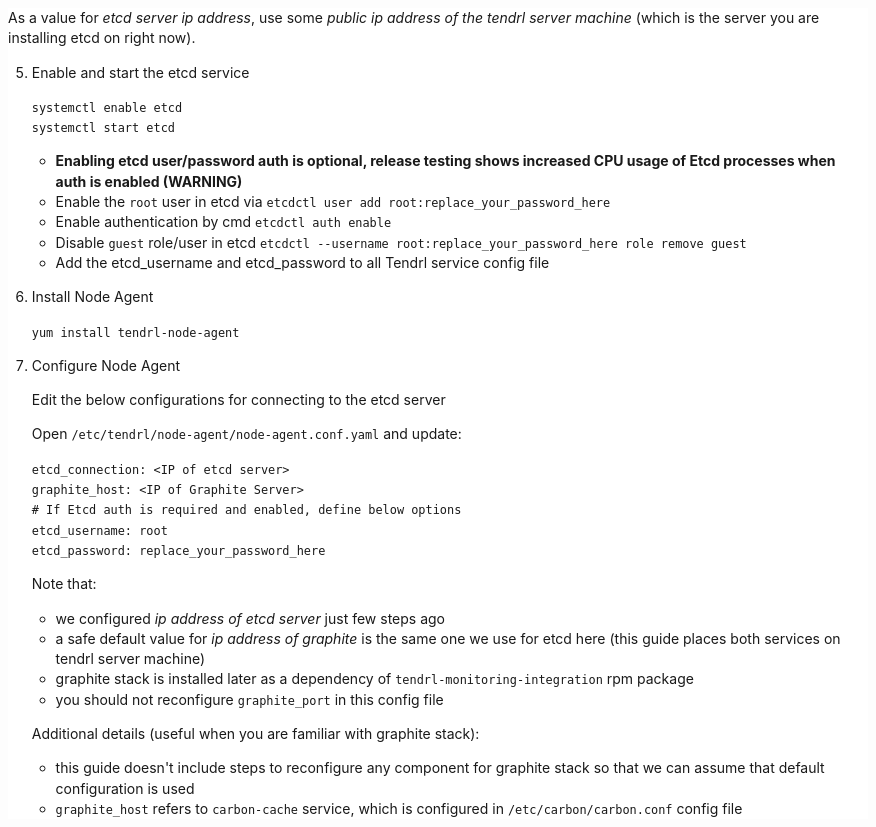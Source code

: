    As a value for *etcd server ip address*, use some *public ip address of the
   tendrl server machine* (which is the server you are installing etcd on right
   now).

5. Enable and start the etcd service

   ```
   systemctl enable etcd
   systemctl start etcd
   ```
   * **Enabling etcd user/password auth is optional, release testing shows increased CPU usage of Etcd processes when auth is enabled  (WARNING)**
   * Enable the `root` user in etcd via `etcdctl user add root:replace_your_password_here`
   * Enable authentication by cmd `etcdctl auth enable`
   * Disable `guest` role/user in etcd `etcdctl --username root:replace_your_password_here role remove guest`
   * Add the etcd_username and etcd_password to all Tendrl service config file

6. Install Node Agent

    ```
    yum install tendrl-node-agent
    ```

7. Configure Node Agent

    Edit the below configurations for connecting to the etcd server

    Open `/etc/tendrl/node-agent/node-agent.conf.yaml` and update:

    ```
    etcd_connection: <IP of etcd server>
    graphite_host: <IP of Graphite Server>
    # If Etcd auth is required and enabled, define below options
    etcd_username: root
    etcd_password: replace_your_password_here
    ```

    Note that:

    * we configured *ip address of etcd server* just few steps ago
    * a safe default value for *ip address of graphite* is the same one we
      use for etcd here (this guide places both services on tendrl server
      machine)
    * graphite stack is installed later as a dependency of
      `tendrl-monitoring-integration` rpm package
    * you should not reconfigure `graphite_port` in this config file

    Additional details (useful when you are familiar with graphite stack):

    * this guide doesn't include steps to reconfigure any component for
      graphite stack so that we can assume that default configuration is used
    * `graphite_host` refers to `carbon-cache` service, which is configured
      in `/etc/carbon/carbon.conf` config file
